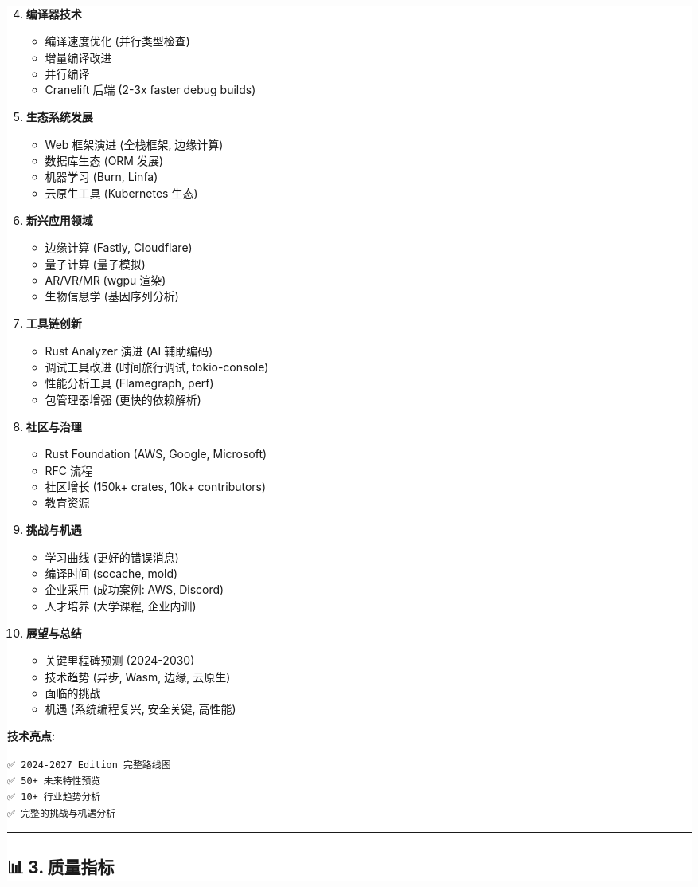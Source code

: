 4. **编译器技术**
   - 编译速度优化 (并行类型检查)
   - 增量编译改进
   - 并行编译
   - Cranelift 后端 (2-3x faster debug builds)

5. **生态系统发展**
   - Web 框架演进 (全栈框架, 边缘计算)
   - 数据库生态 (ORM 发展)
   - 机器学习 (Burn, Linfa)
   - 云原生工具 (Kubernetes 生态)

6. **新兴应用领域**
   - 边缘计算 (Fastly, Cloudflare)
   - 量子计算 (量子模拟)
   - AR/VR/MR (wgpu 渲染)
   - 生物信息学 (基因序列分析)

7. **工具链创新**
   - Rust Analyzer 演进 (AI 辅助编码)
   - 调试工具改进 (时间旅行调试, tokio-console)
   - 性能分析工具 (Flamegraph, perf)
   - 包管理器增强 (更快的依赖解析)

8. **社区与治理**
   - Rust Foundation (AWS, Google, Microsoft)
   - RFC 流程
   - 社区增长 (150k+ crates, 10k+ contributors)
   - 教育资源

9. **挑战与机遇**
   - 学习曲线 (更好的错误消息)
   - 编译时间 (sccache, mold)
   - 企业采用 (成功案例: AWS, Discord)
   - 人才培养 (大学课程, 企业内训)

10. **展望与总结**
    - 关键里程碑预测 (2024-2030)
    - 技术趋势 (异步, Wasm, 边缘, 云原生)
    - 面临的挑战
    - 机遇 (系统编程复兴, 安全关键, 高性能)

**技术亮点**:

```markdown
✅ 2024-2027 Edition 完整路线图
✅ 50+ 未来特性预览
✅ 10+ 行业趋势分析
✅ 完整的挑战与机遇分析
```

---

## 📊 3. 质量指标
